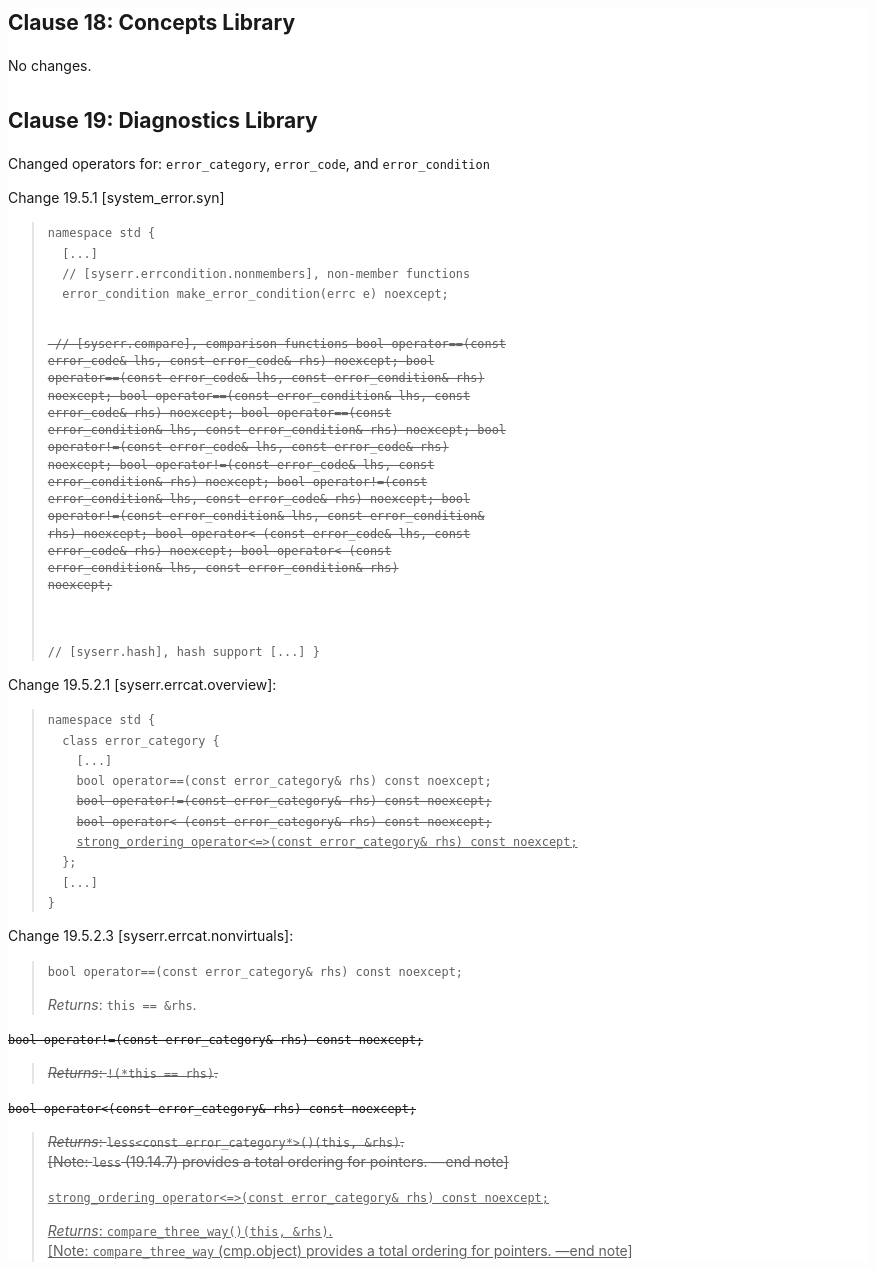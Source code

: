 ## Clause 18: Concepts Library

No changes.

## Clause 19: Diagnostics Library

Changed operators for: `error_category`, `error_code`, and `error_condition`

Change 19.5.1 [system_error.syn]

<blockquote><pre><code>namespace std {
  [...]
  // [syserr.errcondition.nonmembers], non-member functions
  error_condition make_error_condition(errc e) noexcept;

<del>  // [syserr.compare], comparison functions
  bool operator==(const error_code& lhs, const error_code& rhs) noexcept;
  bool operator==(const error_code& lhs, const error_condition& rhs) noexcept;
  bool operator==(const error_condition& lhs, const error_code& rhs) noexcept;
  bool operator==(const error_condition& lhs, const error_condition& rhs) noexcept;
  bool operator!=(const error_code& lhs, const error_code& rhs) noexcept;
  bool operator!=(const error_code& lhs, const error_condition& rhs) noexcept;
  bool operator!=(const error_condition& lhs, const error_code& rhs) noexcept;
  bool operator!=(const error_condition& lhs, const error_condition& rhs) noexcept;
  bool operator&lt; (const error_code& lhs, const error_code& rhs) noexcept;
  bool operator&lt; (const error_condition& lhs, const error_condition& rhs) noexcept;</del>

  // [syserr.hash], hash support
  [...]
}</code></pre></blockquote>

Change 19.5.2.1 [syserr.errcat.overview]:

<blockquote><pre><code>namespace std {
  class error_category {
    [...]
    bool operator==(const error_category& rhs) const noexcept;
    <del>bool operator!=(const error_category& rhs) const noexcept;</del>
    <del>bool operator< (const error_category& rhs) const noexcept;</del>
    <ins>strong_ordering operator<=>(const error_category& rhs) const noexcept;</ins>
  };
  [...]
}</code></pre></blockquote>

Change 19.5.2.3 [syserr.errcat.nonvirtuals]:

> <pre><code>bool operator==(const error_category& rhs) const noexcept;</code></pre>
> *Returns*: `this == &rhs`.
<pre><code><del>bool operator!=(const error_category& rhs) const noexcept;</del></code></pre>
> <del>*Returns*: `!(*this == rhs)`.</del>
<pre><code><del>bool operator<(const error_category& rhs) const noexcept;</del></code></pre>
> <del>*Returns*: `less<const error_category*>()(this, &rhs)`.</del>  
> <del>[Note: `less` (19.14.7) provides a total ordering for pointers. —end note]</del>
> <pre><code><ins>strong_ordering operator<=>(const error_category& rhs) const noexcept;</ins></code></pre>
> <ins>*Returns*: `compare_three_way()(this, &rhs)`.</ins>  
> <ins>[Note: `compare_three_way` (cmp.object) provides a total ordering for pointers. —end note]</ins>
